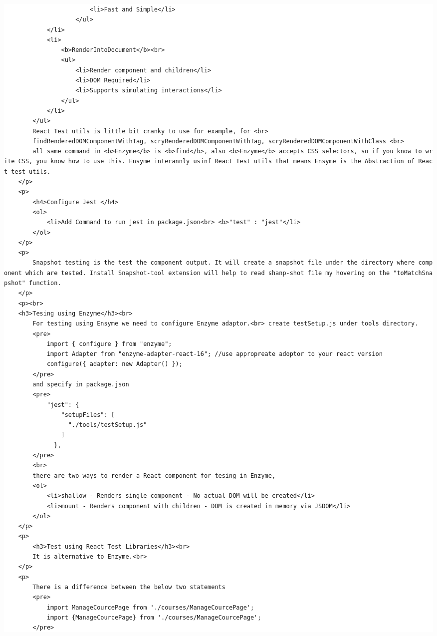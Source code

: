							<li>Fast and Simple</li>
						</ul>
				</li>
				<li>
					<b>RenderIntoDocument</b><br>
					<ul>
						<li>Render component and children</li>
						<li>DOM Required</li>
						<li>Supports simulating interactions</li>
					</ul>
				</li>
			</ul>
			React Test utils is little bit cranky to use for example, for <br>
			findRenderedDOMComponentWithTag, scryRenderedDOMComponentWithTag, scryRenderedDOMComponentWithClass <br>
			all same command in <b>Enzyme</b> is <b>find</b>, also <b>Enzyme</b> accepts CSS selectors, so if you know to write CSS, you know how to use this. Ensyme interannly usinf React Test utils that means Ensyme is the Abstraction of React test utils.
		</p>
		<p>	
			<h4>Configure Jest </h4>
			<ol>
				<li>Add Command to run jest in package.json<br> <b>"test" : "jest"</li>
			</ol>
		</p>
		<p>
			Snapshot testing is the test the component output. It will create a snapshot file under the directory where component which are tested. Install Snapshot-tool extension will help to read shanp-shot file my hovering on the "toMatchSnapshot" function.
		</p>
		<p><br>
		<h3>Tesing using Enzyme</h3><br>
			For testing using Ensyme we need to configure Enzyme adaptor.<br> create testSetup.js under tools directory.
			<pre>
				import { configure } from "enzyme";
				import Adapter from "enzyme-adapter-react-16"; //use appropreate adoptor to your react version
				configure({ adapter: new Adapter() });
			</pre>
			and specify in package.json
			<pre>
				"jest": {
					"setupFiles": [
					  "./tools/testSetup.js"
					]
				  },
			</pre>
			<br>
			there are two ways to render a React component for tesing in Enzyme,
			<ol>
				<li>shallow - Renders single component - No actual DOM will be created</li>
				<li>mount - Renders component with children - DOM is created in memory via JSDOM</li>
			</ol>
		</p>
		<p>
			<h3>Test using React Test Libraries</h3><br>
			It is alternative to Enzyme.<br>
		</p>
		<p>
			There is a difference between the below two statements
			<pre>
				import ManageCourcePage from './courses/ManageCourcePage';
				import {ManageCourcePage} from './courses/ManageCourcePage';
			</pre>